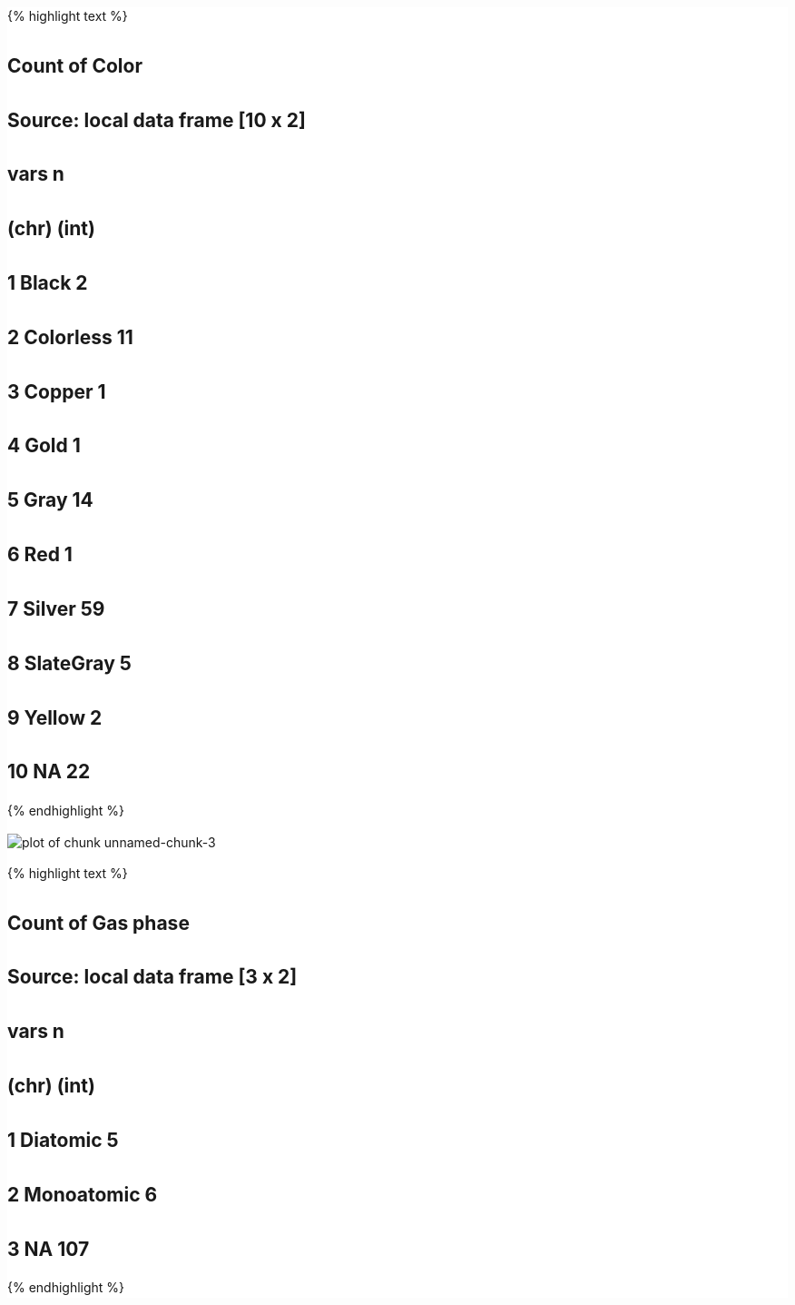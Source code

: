 {% highlight text %}
## Count of Color 
## Source: local data frame [10 x 2]
## 
##         vars     n
##        (chr) (int)
## 1      Black     2
## 2  Colorless    11
## 3     Copper     1
## 4       Gold     1
## 5       Gray    14
## 6        Red     1
## 7     Silver    59
## 8  SlateGray     5
## 9     Yellow     2
## 10        NA    22
{% endhighlight %}

<img src="/figures/unnamed-chunk-3-40.svg" title="plot of chunk unnamed-chunk-3" alt="plot of chunk unnamed-chunk-3" style="display: block; margin: auto;" />

{% highlight text %}
## Count of Gas phase 
## Source: local data frame [3 x 2]
## 
##         vars     n
##        (chr) (int)
## 1   Diatomic     5
## 2 Monoatomic     6
## 3         NA   107
{% endhighlight %}
